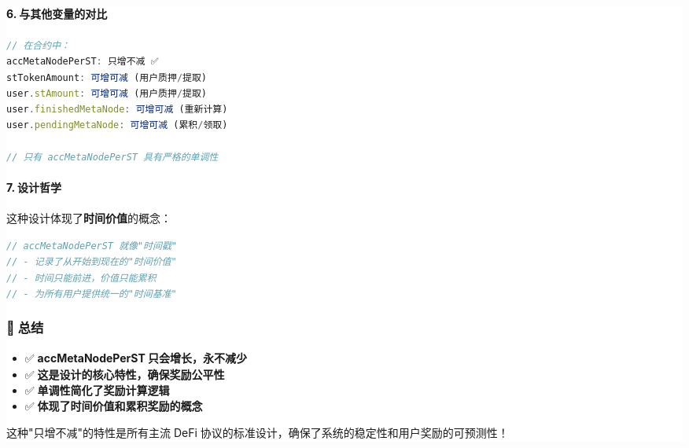 #### 6. **与其他变量的对比**

```javascript
// 在合约中：
accMetaNodePerST: 只增不减 ✅
stTokenAmount: 可增可减 (用户质押/提取)
user.stAmount: 可增可减 (用户质押/提取)  
user.finishedMetaNode: 可增可减 (重新计算)
user.pendingMetaNode: 可增可减 (累积/领取)

// 只有 accMetaNodePerST 具有严格的单调性
```

#### 7. **设计哲学**

这种设计体现了**时间价值**的概念：

```javascript
// accMetaNodePerST 就像"时间戳"
// - 记录了从开始到现在的"时间价值"
// - 时间只能前进，价值只能累积
// - 为所有用户提供统一的"时间基准"
```

### 🎯 **总结**

- ✅ **accMetaNodePerST 只会增长，永不减少**
- ✅ **这是设计的核心特性，确保奖励公平性**
- ✅ **单调性简化了奖励计算逻辑**
- ✅ **体现了时间价值和累积奖励的概念**

这种"只增不减"的特性是所有主流 DeFi 协议的标准设计，确保了系统的稳定性和用户奖励的可预测性！